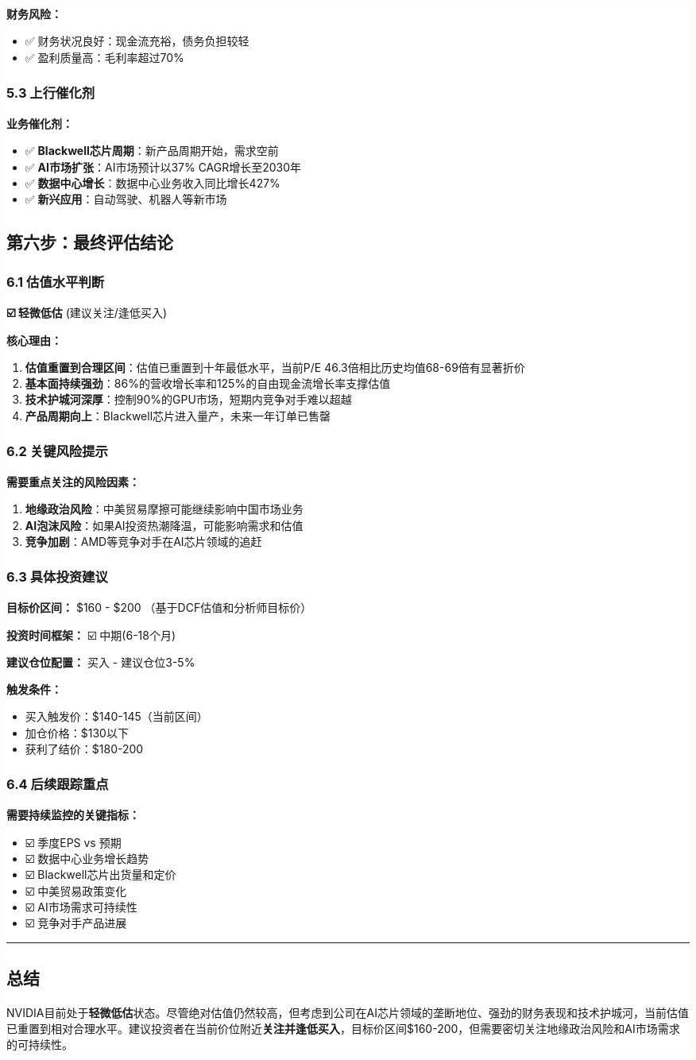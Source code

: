 **财务风险：**

- ✅ 财务状况良好：现金流充裕，债务负担较轻
- ✅ 盈利质量高：毛利率超过70%

### 5.3 上行催化剂

**业务催化剂：**

- ✅ **Blackwell芯片周期**：新产品周期开始，需求空前
- ✅ **AI市场扩张**：AI市场预计以37% CAGR增长至2030年
- ✅ **数据中心增长**：数据中心业务收入同比增长427%
- ✅ **新兴应用**：自动驾驶、机器人等新市场

## 第六步：最终评估结论

### 6.1 估值水平判断

**☑️ 轻微低估** (建议关注/逢低买入)

**核心理由：**

1. **估值重置到合理区间**：估值已重置到十年最低水平，当前P/E 46.3倍相比历史均值68-69倍有显著折价
2. **基本面持续强劲**：86%的营收增长率和125%的自由现金流增长率支撑估值
3. **技术护城河深厚**：控制90%的GPU市场，短期内竞争对手难以超越
4. **产品周期向上**：Blackwell芯片进入量产，未来一年订单已售罄

### 6.2 关键风险提示

**需要重点关注的风险因素：**

1. **地缘政治风险**：中美贸易摩擦可能继续影响中国市场业务
2. **AI泡沫风险**：如果AI投资热潮降温，可能影响需求和估值
3. **竞争加剧**：AMD等竞争对手在AI芯片领域的追赶

### 6.3 具体投资建议

**目标价区间：** $160 - $200 （基于DCF估值和分析师目标价）

**投资时间框架：** ☑️ 中期(6-18个月)

**建议仓位配置：** 买入 - 建议仓位3-5%

**触发条件：**

- 买入触发价：$140-145（当前区间）
- 加仓价格：$130以下
- 获利了结价：$180-200

### 6.4 后续跟踪重点

**需要持续监控的关键指标：**

- ☑️ 季度EPS vs 预期
- ☑️ 数据中心业务增长趋势
- ☑️ Blackwell芯片出货量和定价
- ☑️ 中美贸易政策变化
- ☑️ AI市场需求可持续性
- ☑️ 竞争对手产品进展

------

## 总结

NVIDIA目前处于**轻微低估**状态。尽管绝对估值仍然较高，但考虑到公司在AI芯片领域的垄断地位、强劲的财务表现和技术护城河，当前估值已重置到相对合理水平。建议投资者在当前价位附近**关注并逢低买入**，目标价区间$160-200，但需要密切关注地缘政治风险和AI市场需求的可持续性。
